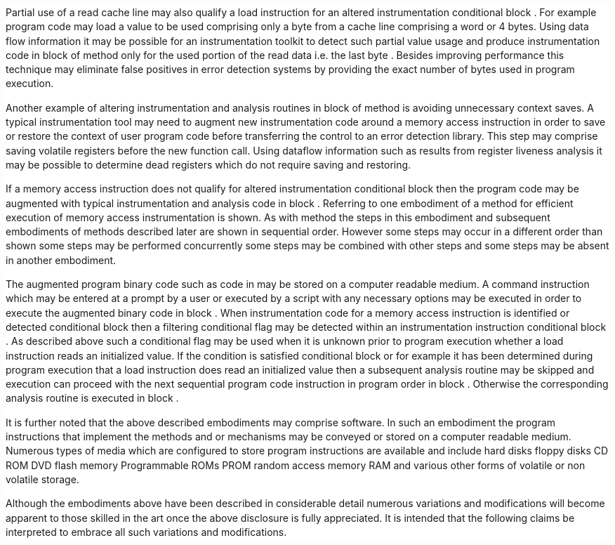 Partial use of a read cache line may also qualify a load instruction for an altered instrumentation conditional block . For example program code may load a value to be used comprising only a byte from a cache line comprising a word or 4 bytes. Using data flow information it may be possible for an instrumentation toolkit to detect such partial value usage and produce instrumentation code in block of method only for the used portion of the read data i.e. the last byte . Besides improving performance this technique may eliminate false positives in error detection systems by providing the exact number of bytes used in program execution.

Another example of altering instrumentation and analysis routines in block of method is avoiding unnecessary context saves. A typical instrumentation tool may need to augment new instrumentation code around a memory access instruction in order to save or restore the context of user program code before transferring the control to an error detection library. This step may comprise saving volatile registers before the new function call. Using dataflow information such as results from register liveness analysis it may be possible to determine dead registers which do not require saving and restoring.

If a memory access instruction does not qualify for altered instrumentation conditional block then the program code may be augmented with typical instrumentation and analysis code in block . Referring to one embodiment of a method for efficient execution of memory access instrumentation is shown. As with method the steps in this embodiment and subsequent embodiments of methods described later are shown in sequential order. However some steps may occur in a different order than shown some steps may be performed concurrently some steps may be combined with other steps and some steps may be absent in another embodiment.

The augmented program binary code such as code in may be stored on a computer readable medium. A command instruction which may be entered at a prompt by a user or executed by a script with any necessary options may be executed in order to execute the augmented binary code in block . When instrumentation code for a memory access instruction is identified or detected conditional block then a filtering conditional flag may be detected within an instrumentation instruction conditional block . As described above such a conditional flag may be used when it is unknown prior to program execution whether a load instruction reads an initialized value. If the condition is satisfied conditional block or for example it has been determined during program execution that a load instruction does read an initialized value then a subsequent analysis routine may be skipped and execution can proceed with the next sequential program code instruction in program order in block . Otherwise the corresponding analysis routine is executed in block .

It is further noted that the above described embodiments may comprise software. In such an embodiment the program instructions that implement the methods and or mechanisms may be conveyed or stored on a computer readable medium. Numerous types of media which are configured to store program instructions are available and include hard disks floppy disks CD ROM DVD flash memory Programmable ROMs PROM random access memory RAM and various other forms of volatile or non volatile storage.

Although the embodiments above have been described in considerable detail numerous variations and modifications will become apparent to those skilled in the art once the above disclosure is fully appreciated. It is intended that the following claims be interpreted to embrace all such variations and modifications.

